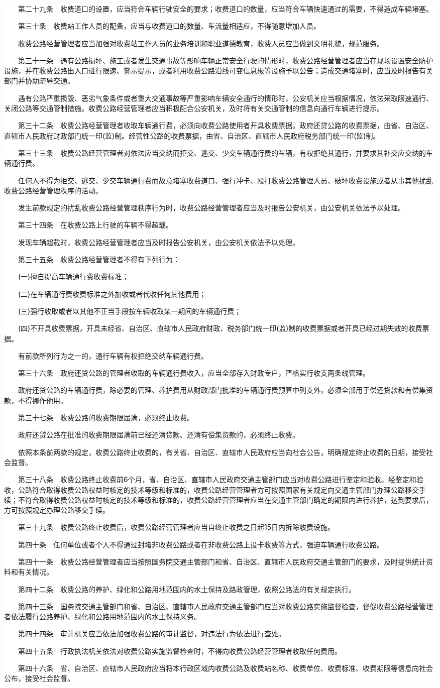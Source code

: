 　　第二十九条　收费道口的设置，应当符合车辆行驶安全的要求；收费道口的数量，应当符合车辆快速通过的需要，不得造成车辆堵塞。 

　　第三十条　收费站工作人员的配备，应当与收费道口的数量、车流量相适应，不得随意增加人员。 

　　收费公路经营管理者应当加强对收费站工作人员的业务培训和职业道德教育，收费人员应当做到文明礼貌，规范服务。 

　　第三十一条　遇有公路损坏、施工或者发生交通事故等影响车辆正常安全行驶的情形时，收费公路经营管理者应当在现场设置安全防护设施，并在收费公路出入口进行限速、警示提示，或者利用收费公路沿线可变信息板等设施予以公告；造成交通堵塞时，应当及时报告有关部门并协助疏导交通。 

　　遇有公路严重损毁、恶劣气象条件或者重大交通事故等严重影响车辆安全通行的情形时，公安机关应当根据情况，依法采取限速通行、关闭公路等交通管制措施。收费公路经营管理者应当积极配合公安机关，及时将有关交通管制的信息向通行车辆进行提示。 

　　第三十二条　收费公路经营管理者收取车辆通行费，必须向收费公路使用者开具收费票据。政府还贷公路的收费票据，由省、自治区、直辖市人民政府财政部门统一印(监)制。经营性公路的收费票据，由省、自治区、直辖市人民政府税务部门统一印(监)制。 

　　第三十三条　收费公路经营管理者对依法应当交纳而拒交、逃交、少交车辆通行费的车辆，有权拒绝其通行，并要求其补交应交纳的车辆通行费。 

　　任何人不得为拒交、逃交、少交车辆通行费而故意堵塞收费道口、强行冲卡、殴打收费公路管理人员、破坏收费设施或者从事其他扰乱收费公路经营管理秩序的活动。 

　　发生前款规定的扰乱收费公路经营管理秩序行为时，收费公路经营管理者应当及时报告公安机关，由公安机关依法予以处理。 

　　第三十四条　在收费公路上行驶的车辆不得超载。 

　　发现车辆超载时，收费公路经营管理者应当及时报告公安机关，由公安机关依法予以处理。 

　　第三十五条　收费公路经营管理者不得有下列行为： 

　　(一)擅自提高车辆通行费收费标准； 

　　(二)在车辆通行费收费标准之外加收或者代收任何其他费用； 

　　(三)强行收取或者以其他不正当手段按车辆收取某一期间的车辆通行费； 

　　(四)不开具收费票据，开具未经省、自治区、直辖市人民政府财政、税务部门统一印(监)制的收费票据或者开具已经过期失效的收费票据。 

　　有前款所列行为之一的，通行车辆有权拒绝交纳车辆通行费。 

　　第三十六条　政府还贷公路的管理者收取的车辆通行费收入，应当全部存入财政专户，严格实行收支两条线管理。 

　　政府还贷公路的车辆通行费，除必要的管理、养护费用从财政部门批准的车辆通行费预算中列支外，必须全部用于偿还贷款和有偿集资款，不得挪作他用。 

　　第三十七条　收费公路的收费期限届满，必须终止收费。 

　　政府还贷公路在批准的收费期限届满前已经还清贷款、还清有偿集资款的，必须终止收费。 

　　依照本条前两款的规定，收费公路终止收费的，有关省、自治区、直辖市人民政府应当向社会公告，明确规定终止收费的日期，接受社会监督。 

　　第三十八条　收费公路终止收费前6个月，省、自治区、直辖市人民政府交通主管部门应当对收费公路进行鉴定和验收。经鉴定和验收，公路符合取得收费公路权益时核定的技术等级和标准的，收费公路经营管理者方可按照国家有关规定向交通主管部门办理公路移交手续；不符合取得收费公路权益时核定的技术等级和标准的，收费公路经营管理者应当在交通主管部门确定的期限内进行养护，达到要求后，方可按照规定办理公路移交手续。 

　　第三十九条　收费公路终止收费后，收费公路经营管理者应当自终止收费之日起15日内拆除收费设施。 

　　第四十条　任何单位或者个人不得通过封堵非收费公路或者在非收费公路上设卡收费等方式，强迫车辆通行收费公路。 

　　第四十一条　收费公路经营管理者应当按照国务院交通主管部门和省、自治区、直辖市人民政府交通主管部门的要求，及时提供统计资料和有关情况。 

　　第四十二条　收费公路的养护、绿化和公路用地范围内的水土保持及路政管理，依照公路法的有关规定执行。 

　　第四十三条　国务院交通主管部门和省、自治区、直辖市人民政府交通主管部门应当对收费公路实施监督检查，督促收费公路经营管理者依法履行公路养护、绿化和公路用地范围内的水土保持义务。 

　　第四十四条　审计机关应当依法加强收费公路的审计监督，对违法行为依法进行查处。 

　　第四十五条　行政执法机关依法对收费公路实施监督检查时，不得向收费公路经营管理者收取任何费用。 

　　第四十六条　省、自治区、直辖市人民政府应当将本行政区域内收费公路及收费站名称、收费单位、收费标准、收费期限等信息向社会公布，接受社会监督。 
